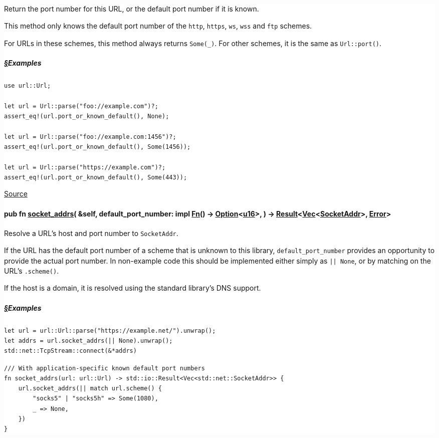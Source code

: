 Return the port number for this URL, or the default port number if it is known.

This method only knows the default port number
of the `http`, `https`, `ws`, `wss` and `ftp` schemes.

For URLs in these schemes, this method always returns `Some(_)`.
For other schemes, it is the same as `Url::port()`.

##### [§](#examples-20)Examples

```
use url::Url;

let url = Url::parse("foo://example.com")?;
assert_eq!(url.port_or_known_default(), None);

let url = Url::parse("foo://example.com:1456")?;
assert_eq!(url.port_or_known_default(), Some(1456));

let url = Url::parse("https://example.com")?;
assert_eq!(url.port_or_known_default(), Some(443));
```

[Source](https://docs.rs/url/2.5.4/x86_64-unknown-linux-gnu/src/url/lib.rs.html#1327-1330)

#### pub fn [socket\_addrs](#method.socket_addrs)( &self, default\_port\_number: impl [Fn](https://doc.rust-lang.org/nightly/core/ops/function/trait.Fn.html "trait core::ops::function::Fn")() -> [Option](https://doc.rust-lang.org/nightly/core/option/enum.Option.html "enum core::option::Option")<[u16](https://doc.rust-lang.org/nightly/std/primitive.u16.html)>, ) -> [Result](https://doc.rust-lang.org/nightly/core/result/enum.Result.html "enum core::result::Result")<[Vec](https://doc.rust-lang.org/nightly/alloc/vec/struct.Vec.html "struct alloc::vec::Vec")<[SocketAddr](https://doc.rust-lang.org/nightly/core/net/socket_addr/enum.SocketAddr.html "enum core::net::socket_addr::SocketAddr")>, [Error](https://doc.rust-lang.org/nightly/std/io/error/struct.Error.html "struct std::io::error::Error")>

Resolve a URL’s host and port number to `SocketAddr`.

If the URL has the default port number of a scheme that is unknown to this library,
`default_port_number` provides an opportunity to provide the actual port number.
In non-example code this should be implemented either simply as `|| None`,
or by matching on the URL’s `.scheme()`.

If the host is a domain, it is resolved using the standard library’s DNS support.

##### [§](#examples-21)Examples

```
let url = url::Url::parse("https://example.net/").unwrap();
let addrs = url.socket_addrs(|| None).unwrap();
std::net::TcpStream::connect(&*addrs)
```
```
/// With application-specific known default port numbers
fn socket_addrs(url: url::Url) -> std::io::Result<Vec<std::net::SocketAddr>> {
    url.socket_addrs(|| match url.scheme() {
        "socks5" | "socks5h" => Some(1080),
        _ => None,
    })
}
```
